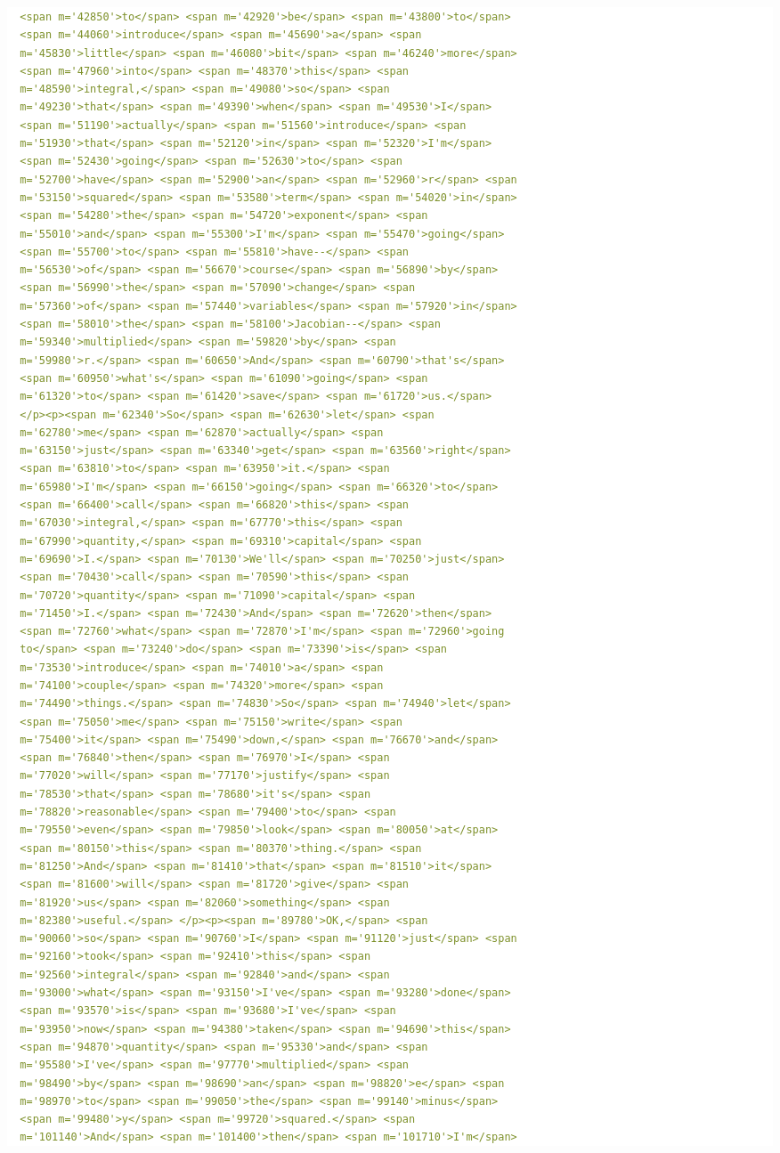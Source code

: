 ```yaml
  <span m='42850'>to</span> <span m='42920'>be</span> <span m='43800'>to</span>
  <span m='44060'>introduce</span> <span m='45690'>a</span> <span
  m='45830'>little</span> <span m='46080'>bit</span> <span m='46240'>more</span>
  <span m='47960'>into</span> <span m='48370'>this</span> <span
  m='48590'>integral,</span> <span m='49080'>so</span> <span
  m='49230'>that</span> <span m='49390'>when</span> <span m='49530'>I</span>
  <span m='51190'>actually</span> <span m='51560'>introduce</span> <span
  m='51930'>that</span> <span m='52120'>in</span> <span m='52320'>I'm</span>
  <span m='52430'>going</span> <span m='52630'>to</span> <span
  m='52700'>have</span> <span m='52900'>an</span> <span m='52960'>r</span> <span
  m='53150'>squared</span> <span m='53580'>term</span> <span m='54020'>in</span>
  <span m='54280'>the</span> <span m='54720'>exponent</span> <span
  m='55010'>and</span> <span m='55300'>I'm</span> <span m='55470'>going</span>
  <span m='55700'>to</span> <span m='55810'>have--</span> <span
  m='56530'>of</span> <span m='56670'>course</span> <span m='56890'>by</span>
  <span m='56990'>the</span> <span m='57090'>change</span> <span
  m='57360'>of</span> <span m='57440'>variables</span> <span m='57920'>in</span>
  <span m='58010'>the</span> <span m='58100'>Jacobian--</span> <span
  m='59340'>multiplied</span> <span m='59820'>by</span> <span
  m='59980'>r.</span> <span m='60650'>And</span> <span m='60790'>that's</span>
  <span m='60950'>what's</span> <span m='61090'>going</span> <span
  m='61320'>to</span> <span m='61420'>save</span> <span m='61720'>us.</span>
  </p><p><span m='62340'>So</span> <span m='62630'>let</span> <span
  m='62780'>me</span> <span m='62870'>actually</span> <span
  m='63150'>just</span> <span m='63340'>get</span> <span m='63560'>right</span>
  <span m='63810'>to</span> <span m='63950'>it.</span> <span
  m='65980'>I'm</span> <span m='66150'>going</span> <span m='66320'>to</span>
  <span m='66400'>call</span> <span m='66820'>this</span> <span
  m='67030'>integral,</span> <span m='67770'>this</span> <span
  m='67990'>quantity,</span> <span m='69310'>capital</span> <span
  m='69690'>I.</span> <span m='70130'>We'll</span> <span m='70250'>just</span>
  <span m='70430'>call</span> <span m='70590'>this</span> <span
  m='70720'>quantity</span> <span m='71090'>capital</span> <span
  m='71450'>I.</span> <span m='72430'>And</span> <span m='72620'>then</span>
  <span m='72760'>what</span> <span m='72870'>I'm</span> <span m='72960'>going
  to</span> <span m='73240'>do</span> <span m='73390'>is</span> <span
  m='73530'>introduce</span> <span m='74010'>a</span> <span
  m='74100'>couple</span> <span m='74320'>more</span> <span
  m='74490'>things.</span> <span m='74830'>So</span> <span m='74940'>let</span>
  <span m='75050'>me</span> <span m='75150'>write</span> <span
  m='75400'>it</span> <span m='75490'>down,</span> <span m='76670'>and</span>
  <span m='76840'>then</span> <span m='76970'>I</span> <span
  m='77020'>will</span> <span m='77170'>justify</span> <span
  m='78530'>that</span> <span m='78680'>it's</span> <span
  m='78820'>reasonable</span> <span m='79400'>to</span> <span
  m='79550'>even</span> <span m='79850'>look</span> <span m='80050'>at</span>
  <span m='80150'>this</span> <span m='80370'>thing.</span> <span
  m='81250'>And</span> <span m='81410'>that</span> <span m='81510'>it</span>
  <span m='81600'>will</span> <span m='81720'>give</span> <span
  m='81920'>us</span> <span m='82060'>something</span> <span
  m='82380'>useful.</span> </p><p><span m='89780'>OK,</span> <span
  m='90060'>so</span> <span m='90760'>I</span> <span m='91120'>just</span> <span
  m='92160'>took</span> <span m='92410'>this</span> <span
  m='92560'>integral</span> <span m='92840'>and</span> <span
  m='93000'>what</span> <span m='93150'>I've</span> <span m='93280'>done</span>
  <span m='93570'>is</span> <span m='93680'>I've</span> <span
  m='93950'>now</span> <span m='94380'>taken</span> <span m='94690'>this</span>
  <span m='94870'>quantity</span> <span m='95330'>and</span> <span
  m='95580'>I've</span> <span m='97770'>multiplied</span> <span
  m='98490'>by</span> <span m='98690'>an</span> <span m='98820'>e</span> <span
  m='98970'>to</span> <span m='99050'>the</span> <span m='99140'>minus</span>
  <span m='99480'>y</span> <span m='99720'>squared.</span> <span
  m='101140'>And</span> <span m='101400'>then</span> <span m='101710'>I'm</span>
```